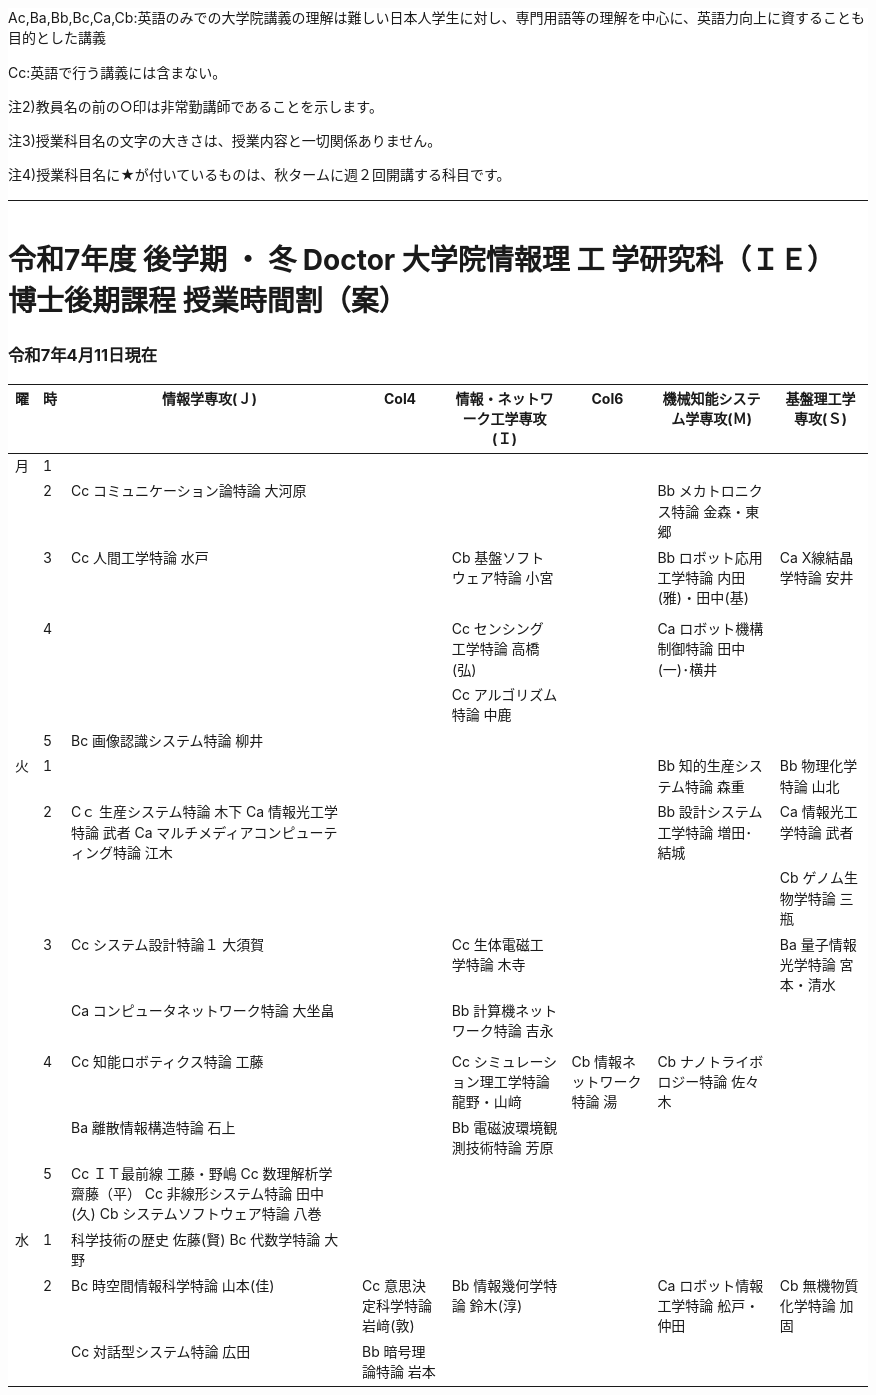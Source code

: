 Ac,Ba,Bb,Bc,Ca,Cb:英語のみでの大学院講義の理解は難しい日本人学生に対し、専門用語等の理解を中心に、英語力向上に資することも目的とした講義

Cc:英語で行う講義には含まない。

注2)教員名の前の○印は非常勤講師であることを示します。

注3)授業科目名の文字の大きさは、授業内容と一切関係ありません。

注4)授業科目名に★が付いているものは、秋タームに週２回開講する科目です。


-----

# 令和7年度 後学期 ・ 冬 Doctor 大学院情報理 工 学研究科（ＩＥ） 博士後期課程 授業時間割（案）

### 令和7年4月11日現在

























|曜|時|情報学専攻(Ｊ)|Col4|情報・ネットワーク工学専攻(Ｉ)|Col6|機械知能システム学専攻(Ｍ)|基盤理工学専攻(Ｓ)|
|---|---|---|---|---|---|---|---|
|月|1|||||||
||2|Cc コミュニケーション論特論 大河原||||Bb メカトロニクス特論 金森・東郷||
||3|Cc 人間工学特論 水戸||Cb 基盤ソフトウェア特論 小宮||Bb ロボット応用工学特論 内田(雅)・田中(基)|Ca X線結晶学特論 安井|
|||||||||
||4|||Cc センシング工学特論 高橋(弘)||Ca ロボット機構制御特論 田中(一)･横井||
|||||Cc アルゴリズム特論 中鹿||||
||5|Bc 画像認識システム特論 柳井||||||
|火|1|||||Bb 知的生産システム特論 森重|Bb 物理化学特論 山北|
||2|Cｃ 生産システム特論 木下 Ca 情報光工学特論 武者 Ca マルチメディアコンピューティング特論 江木||||Bb 設計システム工学特論 増田･結城|Ca 情報光工学特論 武者|
||||||||Cb ゲノム生物学特論 三瓶|
||3|Cc システム設計特論１ 大須賀||Cc 生体電磁工学特論 木寺|||Ba 量子情報光学特論 宮本・清水|
|||Ca コンピュータネットワーク特論 大坐畠||Bb 計算機ネットワーク特論 吉永||||
|||||||||
||4|Cc 知能ロボティクス特論 工藤||Cc シミュレーション理工学特論 龍野・山﨑|Cb 情報ネットワーク特論 湯|Cb ナノトライボロジー特論 佐々木||
|||Ba 離散情報構造特論 石上||Bb 電磁波環境観測技術特論 芳原||||
||5|Cc ＩＴ最前線 工藤・野嶋 Cc 数理解析学 齋藤（平） Cc 非線形システム特論 田中(久) Cb システムソフトウェア特論 八巻||||||
|水|1|科学技術の歴史 佐藤(賢) Bc 代数学特論 大野||||||
||2|Bc 時空間情報科学特論 山本(佳)|Cc 意思決定科学特論 岩﨑(敦)|Bb 情報幾何学特論 鈴木(淳)||Ca ロボット情報工学特論 舩戸・仲田|Cb 無機物質化学特論 加固|
|||Cc 対話型システム特論 広田|Bb 暗号理論特論 岩本|||||